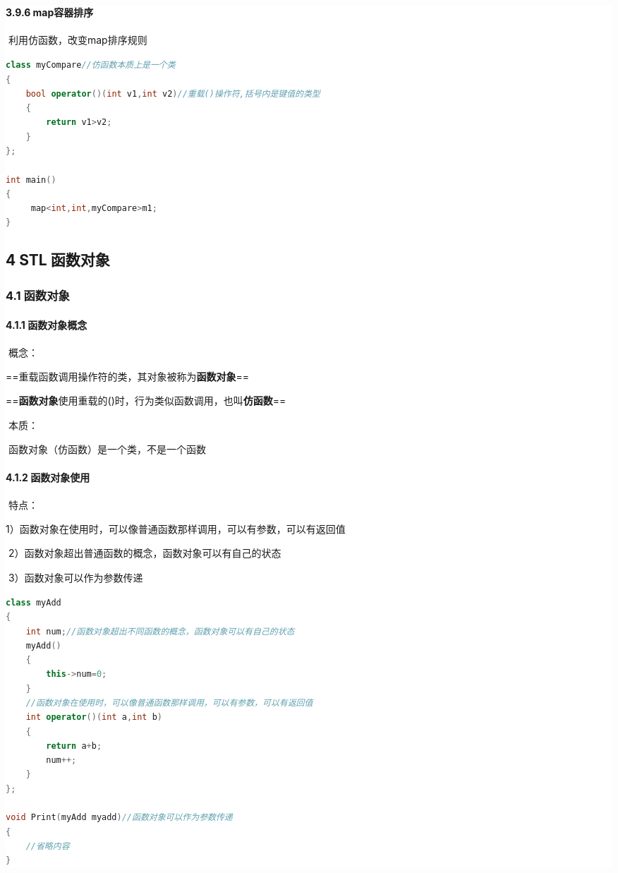 

#### 3.9.6 map容器排序

​	利用仿函数，改变map排序规则

```c++
class myCompare//仿函数本质上是一个类
{
    bool operator()(int v1,int v2)//重载()操作符,括号内是键值的类型
    {
        return v1>v2;
    }
};

int main()
{
     map<int,int,myCompare>m1;
}
```



## 4 STL 函数对象

### 4.1 函数对象

#### 4.1.1 函数对象概念

​	概念：

​		==重载函数调用操作符的类，其对象被称为**函数对象**==

​		==**函数对象**使用重载的()时，行为类似函数调用，也叫**仿函数**==

​	本质：

​		函数对象（仿函数）是一个类，不是一个函数



#### 4.1.2 函数对象使用

​	特点：

​		1）函数对象在使用时，可以像普通函数那样调用，可以有参数，可以有返回值

​		2）函数对象超出普通函数的概念，函数对象可以有自己的状态

​		3）函数对象可以作为参数传递

```c++
class myAdd
{
	int num;//函数对象超出不同函数的概念，函数对象可以有自己的状态
    myAdd()
    {
        this->num=0;
    }
    //函数对象在使用时，可以像普通函数那样调用，可以有参数，可以有返回值
    int operator()(int a,int b)
    {
        return a+b;
        num++;
    }
};

void Print(myAdd myadd)//函数对象可以作为参数传递
{
    //省略内容
}
```